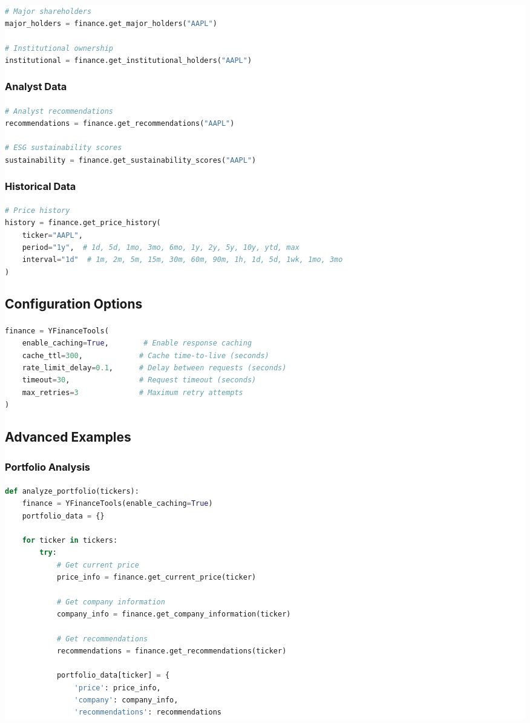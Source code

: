 ```python
# Major shareholders
major_holders = finance.get_major_holders("AAPL")

# Institutional ownership
institutional = finance.get_institutional_holders("AAPL")
```

### Analyst Data

```python
# Analyst recommendations
recommendations = finance.get_recommendations("AAPL")

# ESG sustainability scores
sustainability = finance.get_sustainability_scores("AAPL")
```

### Historical Data

```python
# Price history
history = finance.get_price_history(
    ticker="AAPL",
    period="1y",  # 1d, 5d, 1mo, 3mo, 6mo, 1y, 2y, 5y, 10y, ytd, max
    interval="1d"  # 1m, 2m, 5m, 15m, 30m, 60m, 90m, 1h, 1d, 5d, 1wk, 1mo, 3mo
)
```

## Configuration Options

```python
finance = YFinanceTools(
    enable_caching=True,        # Enable response caching
    cache_ttl=300,             # Cache time-to-live (seconds)
    rate_limit_delay=0.1,      # Delay between requests (seconds)
    timeout=30,                # Request timeout (seconds)
    max_retries=3              # Maximum retry attempts
)
```

## Advanced Examples

### Portfolio Analysis

```python
def analyze_portfolio(tickers):
    finance = YFinanceTools(enable_caching=True)
    portfolio_data = {}
    
    for ticker in tickers:
        try:
            # Get current price
            price_info = finance.get_current_price(ticker)
            
            # Get company information
            company_info = finance.get_company_information(ticker)
            
            # Get recommendations
            recommendations = finance.get_recommendations(ticker)
            
            portfolio_data[ticker] = {
                'price': price_info,
                'company': company_info,
                'recommendations': recommendations
```